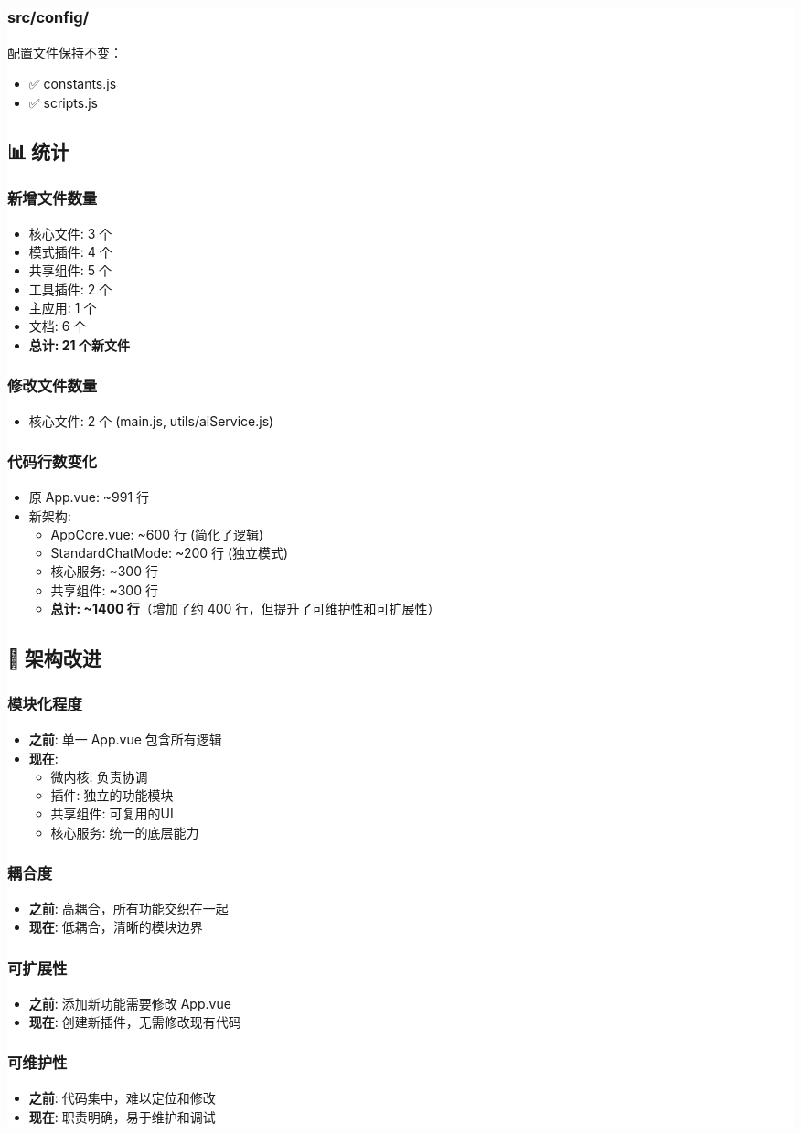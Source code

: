 ### src/config/
配置文件保持不变：
- ✅ constants.js
- ✅ scripts.js

## 📊 统计

### 新增文件数量
- 核心文件: 3 个
- 模式插件: 4 个
- 共享组件: 5 个
- 工具插件: 2 个
- 主应用: 1 个
- 文档: 6 个
- **总计: 21 个新文件**

### 修改文件数量
- 核心文件: 2 个 (main.js, utils/aiService.js)

### 代码行数变化
- 原 App.vue: ~991 行
- 新架构:
  - AppCore.vue: ~600 行 (简化了逻辑)
  - StandardChatMode: ~200 行 (独立模式)
  - 核心服务: ~300 行
  - 共享组件: ~300 行
  - **总计: ~1400 行**（增加了约 400 行，但提升了可维护性和可扩展性）

## 🎯 架构改进

### 模块化程度
- **之前**: 单一 App.vue 包含所有逻辑
- **现在**: 
  - 微内核: 负责协调
  - 插件: 独立的功能模块
  - 共享组件: 可复用的UI
  - 核心服务: 统一的底层能力

### 耦合度
- **之前**: 高耦合，所有功能交织在一起
- **现在**: 低耦合，清晰的模块边界

### 可扩展性
- **之前**: 添加新功能需要修改 App.vue
- **现在**: 创建新插件，无需修改现有代码

### 可维护性
- **之前**: 代码集中，难以定位和修改
- **现在**: 职责明确，易于维护和调试
